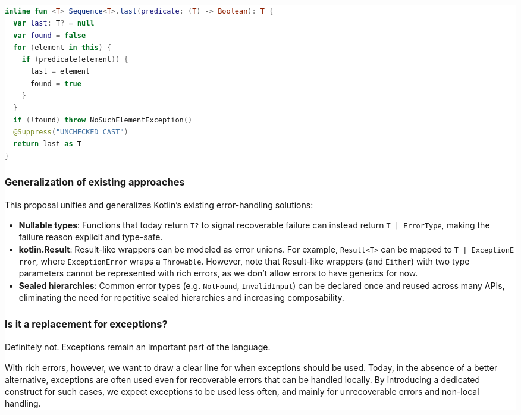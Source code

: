 </td>
<td>

```kotlin
inline fun <T> Sequence<T>.last(predicate: (T) -> Boolean): T {
  var last: T? = null
  var found = false
  for (element in this) {
    if (predicate(element)) {
      last = element
      found = true
    }
  }
  if (!found) throw NoSuchElementException()
  @Suppress("UNCHECKED_CAST")
  return last as T
}
```

</td>
</tr>
</table>

### Generalization of existing approaches

This proposal unifies and generalizes Kotlin’s existing error-handling solutions:

* **Nullable types**:
  Functions that today return `T?` to signal recoverable failure can instead return `T | ErrorType`, making the failure
  reason explicit and type-safe.
* **kotlin.Result**:
  Result-like wrappers can be modeled as error unions. For example, `Result<T>` can be mapped to `T | ExceptionError`,
  where `ExceptionError` wraps a `Throwable`. However, note that Result-like wrappers (and `Either`) with two type parameters cannot be
  represented with rich errors, as we don’t allow errors to have generics for now.
* **Sealed hierarchies**:
  Common error types (e.g. `NotFound`, `InvalidInput`) can be declared once and reused across many APIs, eliminating the
  need for repetitive sealed hierarchies and increasing composability.

### Is it a replacement for exceptions?

Definitely not. Exceptions remain an important part of the language.

With rich errors, however, we want to draw a clear line for when exceptions should be used.
Today, in the absence of a better alternative, exceptions are often used even for recoverable errors that can be handled
locally.
By introducing a dedicated construct for such cases, we expect exceptions to be used less often, and mainly for
unrecoverable errors and non-local handling.
